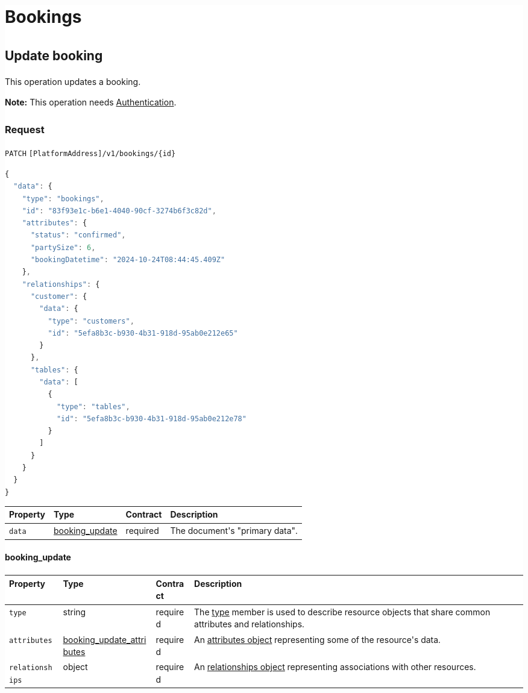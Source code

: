 
# Bookings

## Update booking

This operation updates a booking.

**Note:** This operation needs [Authentication](../essential-guide/authentication.md).

### Request

`PATCH` `[PlatformAddress]/v1/bookings/{id}`

```javascript
{
  "data": {
    "type": "bookings",
    "id": "83f93e1c-b6e1-4040-90cf-3274b6f3c82d",
    "attributes": {
      "status": "confirmed",
      "partySize": 6,
      "bookingDatetime": "2024-10-24T08:44:45.409Z"
    },
    "relationships": {
      "customer": {
        "data": {
          "type": "customers",
          "id": "5efa8b3c-b930-4b31-918d-95ab0e212e65"
        }
      },
      "tables": {
        "data": [
          {
            "type": "tables",
            "id": "5efa8b3c-b930-4b31-918d-95ab0e212e78"
          }
        ]
      }
    }
  }
}
```

| Property | Type | Contract | Description |
| :-- | :-- | :-- | :-- |
| `data` | [booking_update](bookings.md#booking_update) | required | The document's "primary data". |

#### booking_update

| Property | Type | Contract | Description |
| :-- | :-- | :-- | :-- |
| `type` | string | required | The [type](https://jsonapi.org/format/#document-resource-object-identification) member is used to describe resource objects that share common attributes and relationships. |
| `attributes` | [booking_update_attributes](bookings.md#booking_update_attributes) | required | An [attributes object](https://jsonapi.org/format/#document-resource-object-attributes) representing some of the resource's data. |
| `relationships` | object | required | An [relationships object](https://jsonapi.org/format/#document-resource-object-relationships) representing associations with other resources. |
